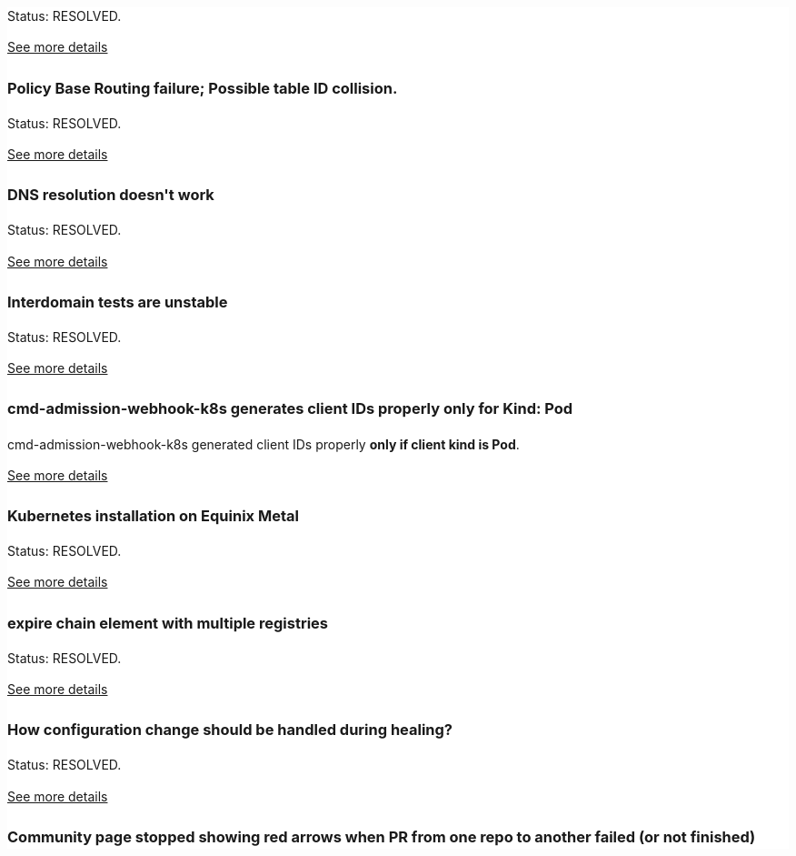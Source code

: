 Status: RESOLVED.

[See more details](https://github.com/networkservicemesh/deployments-k8s/issues/9128)


### Policy Base Routing failure; Possible table ID collision.

Status: RESOLVED.

[See more details](https://github.com/networkservicemesh/deployments-k8s/issues/9119)


### DNS resolution doesn't work 

Status: RESOLVED.

[See more details](https://github.com/projectcalico/vpp-dataplane/issues/584)


### Interdomain tests are unstable

Status: RESOLVED.

[See more details](https://github.com/networkservicemesh/integration-k8s-kind/issues/777)


### cmd-admission-webhook-k8s generates client IDs properly only for Kind: Pod

cmd-admission-webhook-k8s generated client IDs properly **only if client kind is Pod**.

[See more details](https://github.com/networkservicemesh/deployments-k8s/issues/9170)


### Kubernetes installation on Equinix Metal

Status: RESOLVED.

[See more details](https://github.com/kubernetes-sigs/cluster-api-provider-packet/issues/598)


### expire chain element with multiple registries

Status: RESOLVED.

[See more details](https://github.com/networkservicemesh/sdk/issues/1472)


### How configuration change should be handled during healing?

Status: RESOLVED.

[See more details](https://github.com/networkservicemesh/deployments-k8s/issues/9219)


### Community page stopped showing red arrows when PR from one repo to another failed (or not finished)
